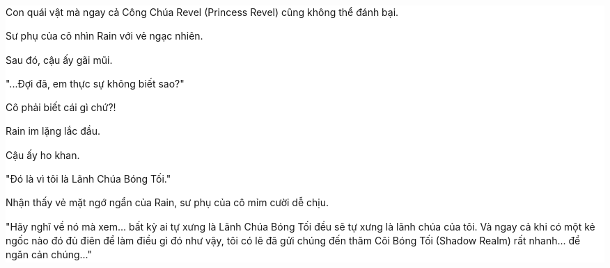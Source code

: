Con quái vật mà ngay cả Công Chúa Revel (Princess Revel) cũng không thể đánh bại.

Sư phụ của cô nhìn Rain với vẻ ngạc nhiên.

Sau đó, cậu ấy gãi mũi.

"...Đợi đã, em thực sự không biết sao?"

Cô phải biết cái gì chứ?!

Rain im lặng lắc đầu.

Cậu ấy ho khan.

"Đó là vì tôi là Lãnh Chúa Bóng Tối."

Nhận thấy vẻ mặt ngớ ngẩn của Rain, sư phụ của cô mỉm cười dễ chịu.

"Hãy nghĩ về nó mà xem... bất kỳ ai tự xưng là Lãnh Chúa Bóng Tối đều sẽ tự xưng là lãnh chúa của tôi. Và ngay cả khi có một kẻ ngốc nào đó đủ điên để làm điều gì đó như vậy, tôi có lẽ đã gửi chúng đến thăm Cõi Bóng Tối (Shadow Realm) rất nhanh... để ngăn cản chúng..."